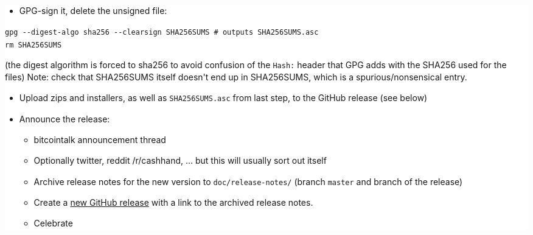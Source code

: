 - GPG-sign it, delete the unsigned file:
```
gpg --digest-algo sha256 --clearsign SHA256SUMS # outputs SHA256SUMS.asc
rm SHA256SUMS
```
(the digest algorithm is forced to sha256 to avoid confusion of the `Hash:` header that GPG adds with the SHA256 used for the files)
Note: check that SHA256SUMS itself doesn't end up in SHA256SUMS, which is a spurious/nonsensical entry.

- Upload zips and installers, as well as `SHA256SUMS.asc` from last step, to the GitHub release (see below)

- Announce the release:

  - bitcointalk announcement thread

  - Optionally twitter, reddit /r/cashhand, ... but this will usually sort out itself

  - Archive release notes for the new version to `doc/release-notes/` (branch `master` and branch of the release)

  - Create a [new GitHub release](https://github.com/CashHand-Project/cashhand/releases/new) with a link to the archived release notes.

  - Celebrate
